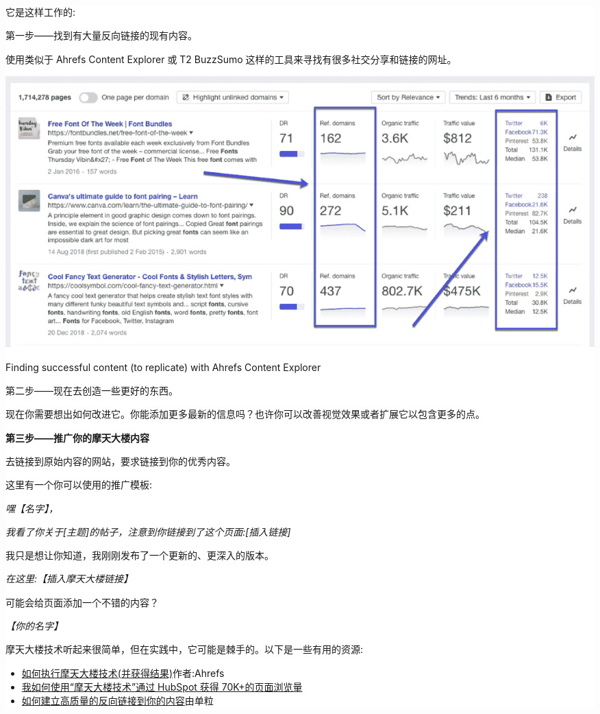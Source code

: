 它是这样工作的:

第一步——找到有大量反向链接的现有内容。

使用类似于 Ahrefs Content Explorer 或 T2 BuzzSumo 这样的工具来寻找有很多社交分享和链接的网址。

![Finding successful content (to replicate) with Ahrefs Content Explorer](img/d6e9a682db7e6a94ef499c77705eee80.png)

Finding successful content (to replicate) with Ahrefs Content Explorer



第二步——现在去创造一些更好的东西。

现在你需要想出如何改进它。你能添加更多最新的信息吗？也许你可以改善视觉效果或者扩展它以包含更多的点。

**第三步——推广你的摩天大楼内容**

去链接到原始内容的网站，要求链接到你的优秀内容。

这里有一个你可以使用的推广模板:

*嘿【名字】，*

*我看了你关于[主题]的帖子，注意到你链接到了这个页面:[插入链接]*

我只是想让你知道，我刚刚发布了一个更新的、更深入的版本。

*在这里:【插入摩天大楼链接】*

可能会给页面添加一个不错的内容？

*【你的名字】*

摩天大楼技术听起来很简单，但在实践中，它可能是棘手的。以下是一些有用的资源:

*   [如何执行摩天大楼技术(并获得结果)](https://ahrefs.com/blog/skyscraper-technique/)作者:Ahrefs
*   [我如何使用“摩天大楼技术”通过 HubSpot 获得 70K+的页面浏览量](https://blog.hubspot.com/marketing/skyscraper-technique-drive-traffic)
*   [如何建立高质量的反向链接到你的内容](https://www.singlegrain.com/blog-posts/link-building/the-skyscraper-technique-how-to-build-high-quality-backlinks-to-your-content/)由单粒
